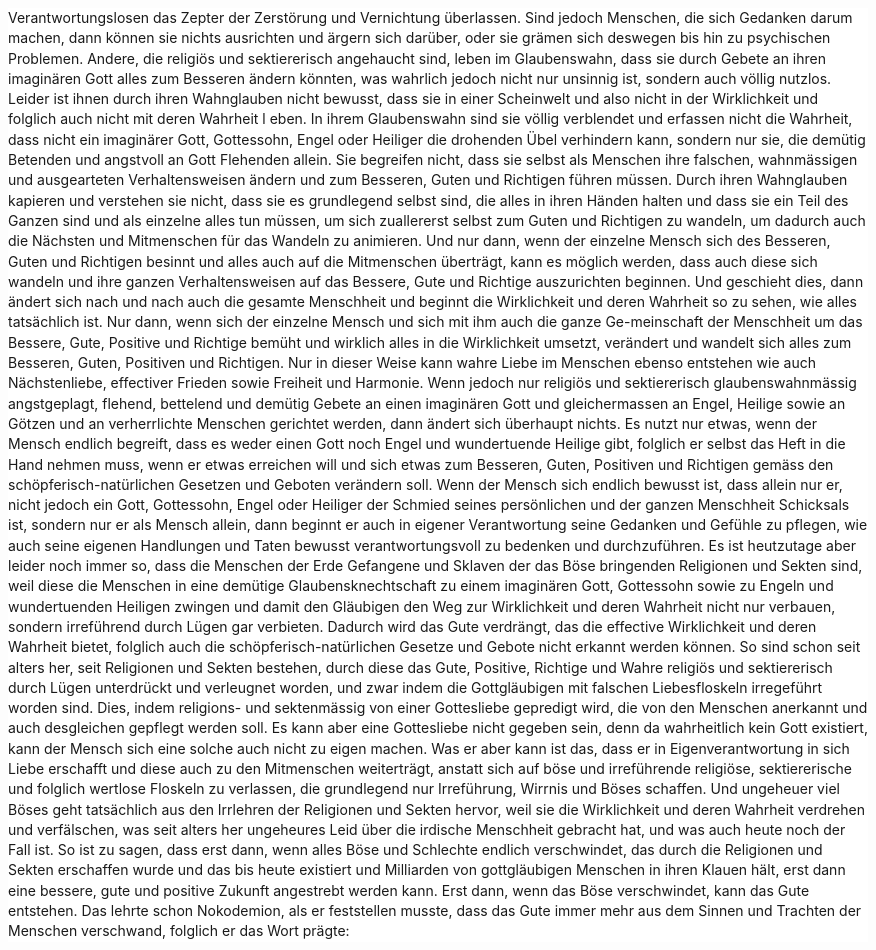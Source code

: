 Verantwortungslosen das Zepter der Zerstörung und Vernichtung überlassen. Sind jedoch Menschen, die sich Gedanken darum machen, dann können sie nichts ausrichten und ärgern sich darüber, oder sie grämen sich deswegen bis hin zu psychischen Problemen. Andere, die religiös und sektiererisch angehaucht sind, leben im Glaubenswahn, dass sie durch Gebete an ihren imaginären Gott alles zum Besseren ändern könnten, was wahrlich jedoch nicht nur unsinnig ist, sondern auch völlig nutzlos. Leider ist ihnen durch ihren Wahnglauben nicht bewusst, dass sie in einer Scheinwelt und also nicht in der Wirklichkeit und folglich auch nicht mit deren Wahrheit l eben. In ihrem Glaubenswahn sind sie völlig verblendet und erfassen nicht die Wahrheit, dass nicht ein imaginärer Gott, Gottessohn, Engel oder Heiliger die drohenden Übel verhindern kann, sondern nur sie, die demütig Betenden und angstvoll an Gott Flehenden allein. Sie begreifen nicht, dass sie selbst als Menschen ihre falschen, wahnmässigen und ausgearteten Verhaltensweisen ändern und zum Besseren, Guten und Richtigen führen müssen. Durch ihren Wahnglauben kapieren und verstehen sie nicht, dass sie es grundlegend selbst sind, die alles in ihren Händen halten und dass sie ein Teil des Ganzen sind und als einzelne alles tun müssen, um sich zuallererst selbst zum Guten und Richtigen zu wandeln, um dadurch auch die Nächsten und Mitmenschen für das Wandeln zu animieren. Und nur dann, wenn der einzelne Mensch sich des Besseren, Guten und Richtigen besinnt und alles auch auf die Mitmenschen überträgt, kann es möglich werden, dass auch diese sich wandeln und ihre ganzen Verhaltensweisen auf das Bessere, Gute und Richtige auszurichten beginnen. Und geschieht dies, dann ändert sich nach und nach auch die gesamte Menschheit und beginnt die Wirklichkeit und deren Wahrheit so zu sehen, wie alles tatsächlich ist. Nur dann, wenn sich der einzelne Mensch und sich mit ihm auch die ganze Ge-meinschaft der Menschheit um das Bessere, Gute, Positive und Richtige bemüht und wirklich alles in die Wirklichkeit umsetzt, verändert und wandelt sich alles zum Besseren, Guten, Positiven und Richtigen. Nur in dieser Weise kann wahre Liebe im Menschen ebenso entstehen wie auch Nächstenliebe, effectiver Frieden sowie Freiheit und Harmonie. Wenn jedoch nur religiös und sektiererisch glaubenswahnmässig angstgeplagt, flehend, bettelend und demütig Gebete an einen imaginären Gott und gleichermassen an Engel, Heilige sowie an Götzen und an verherrlichte Menschen gerichtet werden, dann ändert sich überhaupt nichts. Es nutzt nur etwas, wenn der Mensch endlich begreift, dass es weder einen Gott noch Engel und wundertuende Heilige gibt, folglich er selbst das Heft in die Hand nehmen muss, wenn er etwas erreichen will und sich etwas zum Besseren, Guten, Positiven und Richtigen gemäss den schöpferisch-natürlichen Gesetzen und Geboten verändern soll. Wenn der Mensch sich endlich bewusst ist, dass allein nur er, nicht jedoch ein Gott, Gottessohn, Engel oder Heiliger der Schmied seines persönlichen und der ganzen Menschheit Schicksals ist, sondern nur er als Mensch allein, dann beginnt er auch in eigener Verantwortung seine Gedanken und Gefühle zu pflegen, wie auch seine eigenen Handlungen und Taten bewusst verantwortungsvoll zu bedenken und durchzuführen. Es ist heutzutage aber leider noch immer so, dass die Menschen der Erde Gefangene und Sklaven der das Böse bringenden Religionen und Sekten sind, weil diese die Menschen in eine demütige Glaubensknechtschaft zu einem imaginären Gott, Gottessohn sowie zu Engeln und wundertuenden Heiligen zwingen und damit den Gläubigen den Weg zur Wirklichkeit und deren Wahrheit nicht nur verbauen, sondern irreführend durch Lügen gar verbieten. Dadurch wird das Gute verdrängt, das die effective Wirklichkeit und deren Wahrheit bietet, folglich auch die schöpferisch-natürlichen Gesetze und Gebote nicht erkannt werden können. So sind schon seit alters her, seit Religionen und Sekten bestehen, durch diese das Gute, Positive, Richtige und Wahre religiös und sektiererisch durch Lügen unterdrückt und verleugnet worden, und zwar indem die Gottgläubigen mit falschen Liebesfloskeln irregeführt worden sind. Dies, indem religions- und sektenmässig von einer Gottesliebe gepredigt wird, die von den Menschen anerkannt und auch desgleichen gepflegt werden soll. Es kann aber eine Gottesliebe nicht gegeben sein, denn da wahrheitlich kein Gott existiert, kann der Mensch sich eine solche auch nicht zu eigen machen. Was er aber kann ist das, dass er in Eigenverantwortung in sich Liebe erschafft und diese auch zu den Mitmenschen weiterträgt, anstatt sich auf böse und irreführende religiöse, sektiererische und folglich wertlose Floskeln zu verlassen, die grundlegend nur Irreführung, Wirrnis und Böses schaffen. Und ungeheuer viel Böses geht tatsächlich aus den Irrlehren der Religionen und Sekten hervor, weil sie die Wirklichkeit und deren Wahrheit verdrehen und verfälschen, was seit alters her ungeheures Leid über die irdische Menschheit gebracht hat, und was auch heute noch der Fall ist. So ist zu sagen, dass erst dann, wenn alles Böse und Schlechte endlich verschwindet, das durch die Religionen und Sekten erschaffen wurde und das bis heute existiert und Milliarden von gottgläubigen Menschen in ihren Klauen hält, erst dann eine bessere, gute und positive Zukunft angestrebt werden kann. Erst dann, wenn das Böse verschwindet, kann das Gute entstehen. Das lehrte schon Nokodemion, als er feststellen musste, dass das Gute immer mehr aus dem Sinnen und Trachten der Menschen verschwand, folglich er das Wort prägte:
